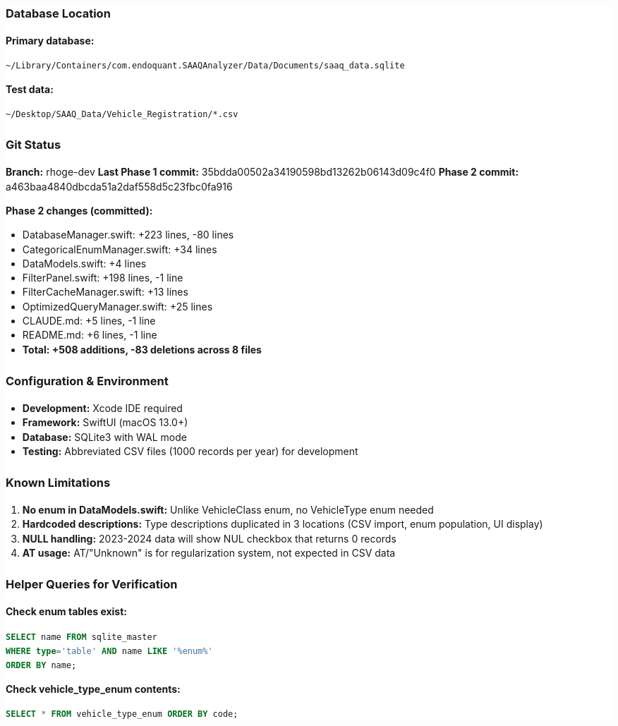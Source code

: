### Database Location
**Primary database:**
```
~/Library/Containers/com.endoquant.SAAQAnalyzer/Data/Documents/saaq_data.sqlite
```

**Test data:**
```
~/Desktop/SAAQ_Data/Vehicle_Registration/*.csv
```

### Git Status
**Branch:** rhoge-dev
**Last Phase 1 commit:** 35bdda00502a34190598bd13262b06143d09c4f0
**Phase 2 commit:** a463baa4840dbcda51a2daf558d5c23fbc0fa916

**Phase 2 changes (committed):**
- DatabaseManager.swift: +223 lines, -80 lines
- CategoricalEnumManager.swift: +34 lines
- DataModels.swift: +4 lines
- FilterPanel.swift: +198 lines, -1 line
- FilterCacheManager.swift: +13 lines
- OptimizedQueryManager.swift: +25 lines
- CLAUDE.md: +5 lines, -1 line
- README.md: +6 lines, -1 line
- **Total: +508 additions, -83 deletions across 8 files**

### Configuration & Environment
- **Development:** Xcode IDE required
- **Framework:** SwiftUI (macOS 13.0+)
- **Database:** SQLite3 with WAL mode
- **Testing:** Abbreviated CSV files (1000 records per year) for development

### Known Limitations
1. **No enum in DataModels.swift:** Unlike VehicleClass enum, no VehicleType enum needed
2. **Hardcoded descriptions:** Type descriptions duplicated in 3 locations (CSV import, enum population, UI display)
3. **NULL handling:** 2023-2024 data will show NUL checkbox that returns 0 records
4. **AT usage:** AT/"Unknown" is for regularization system, not expected in CSV data

### Helper Queries for Verification

**Check enum tables exist:**
```sql
SELECT name FROM sqlite_master
WHERE type='table' AND name LIKE '%enum%'
ORDER BY name;
```

**Check vehicle_type_enum contents:**
```sql
SELECT * FROM vehicle_type_enum ORDER BY code;
```
